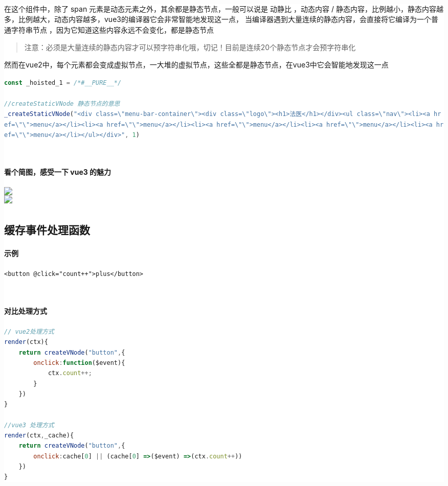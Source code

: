 在这个组件中，除了 span 元素是动态元素之外，其余都是静态节点，一般可以说是 动静比 ，动态内容 / 静态内容，比例越小，静态内容越多，比例越大，动态内容越多，vue3的编译器它会非常智能地发现这一点， 当编译器遇到大量连续的静态内容，会直接将它编译为一个普通字符串节点 ，因为它知道这些内容永远不会变化，都是静态节点

> 注意：必须是大量连续的静态内容才可以预字符串化哦，切记！目前是连续20个静态节点才会预字符串化

然而在vue2中，每个元素都会变成虚拟节点，一大堆的虚拟节点，这些全都是静态节点，在vue3中它会智能地发现这一点

```javascript
const _hoisted_1 = /*#__PURE__*/
      
//createStaticVNode 静态节点的意思
_createStaticVNode("<div class=\"menu-bar-container\"><div class=\"logo\"><h1>法医</h1></div><ul class=\"nav\"><li><a href=\"\">menu</a></li><li><a href=\"\">menu</a></li><li><a href=\"\">menu</a></li><li><a href=\"\">menu</a></li><li><a href=\"\">menu</a></li></ul></div>", 1)
```

<br />

#### 看个简图，感受一下 vue3 的魅力

<img src="https://qiniu-image.qtshe.com/3A5731D50E170.png" style="float:left;" width="700px" />



<img src="https://qiniu-image.qtshe.com/4A5731D50E170.png" style="float:left;" width="400px" />

<br />

<br />

## 缓存事件处理函数

#### 示例

```vue
<button @click="count++">plus</button>
```

<br />

#### 对比处理方式

```javascript
// vue2处理方式
render(ctx){
    return createVNode("button",{
        onclick:function($event){
            ctx.count++;
        }
    })
}

//vue3 处理方式
render(ctx,_cache){
    return createVNode("button",{
        onclick:cache[0] || (cache[0] =>($event) =>(ctx.count++))
    })
}
```
